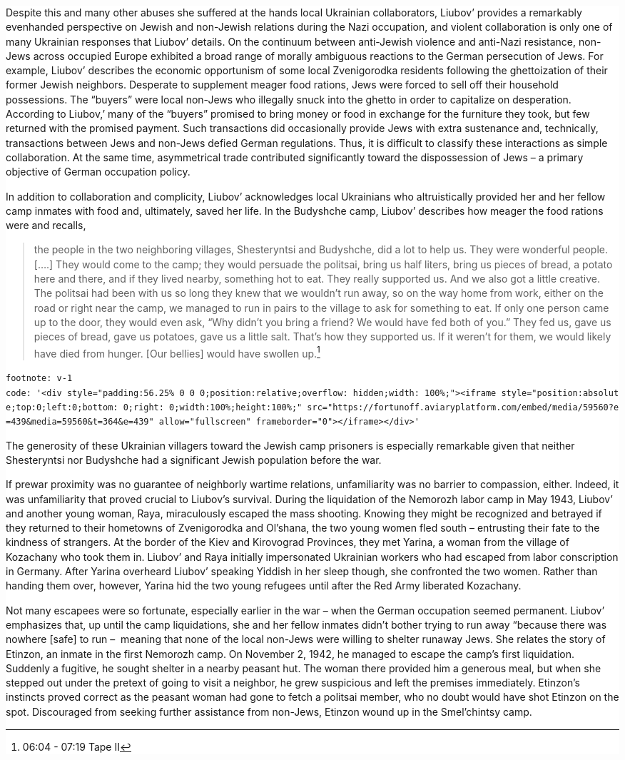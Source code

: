 Despite this and many other abuses she suffered at the hands local Ukrainian collaborators, Liubov’ provides a remarkably evenhanded perspective on Jewish and non-Jewish relations during the Nazi occupation, and violent collaboration is only one of many Ukrainian responses that Liubov’ details. On the continuum between anti-Jewish violence and anti-Nazi resistance, non-Jews across occupied Europe exhibited a broad range of morally ambiguous reactions to the German persecution of Jews. For example, Liubov’ describes the economic opportunism of some local Zvenigorodka residents following the ghettoization of their former Jewish neighbors. Desperate to supplement meager food rations, Jews were forced to sell off their household possessions. The “buyers” were local non-Jews who illegally snuck into the ghetto in order to capitalize on desperation. According to Liubov,’ many of the “buyers” promised to bring money or food in exchange for the furniture they took, but few returned with the promised payment. Such transactions did occasionally provide Jews with extra sustenance and, technically, transactions between Jews and non-Jews defied German regulations. Thus, it is difficult to classify these interactions as simple collaboration. At the same time, asymmetrical trade contributed significantly toward the dispossession of Jews – a primary objective of German occupation policy.  

In addition to collaboration and complicity, Liubov’ acknowledges local Ukrainians who altruistically provided her and her fellow camp inmates with food and, ultimately, saved her life. In the Budyshche camp, Liubov’ describes how meager the food rations were and recalls,  

> the people in the two neighboring villages, Shesteryntsi and Budyshche, did a lot to help us. They were wonderful people. [….] They would come to the camp; they would persuade the politsai, bring us half liters, bring us pieces of bread, a potato here and there, and if they lived nearby, something hot to eat. They really supported us. And we also got a little creative. The politsai had been with us so long they knew that we wouldn’t run away, so on the way home from work, either on the road or right near the camp, we managed to run in pairs to the village to ask for something to eat. If only one person came up to the door, they would even ask, “Why didn’t you bring a friend? We would have fed both of you.” They fed us, gave us pieces of bread, gave us potatoes, gave us a little salt. That’s how they supported us. If it weren’t for them, we would likely have died from hunger. [Our bellies] would have swollen up.[^v-1]  

[^v-1]: 06:04 - 07:19 Tape II  

```yaml:embed
footnote: v-1
code: '<div style="padding:56.25% 0 0 0;position:relative;overflow: hidden;width: 100%;"><iframe style="position:absolute;top:0;left:0;bottom: 0;right: 0;width:100%;height:100%;" src="https://fortunoff.aviaryplatform.com/embed/media/59560?e=439&media=59560&t=364&e=439" allow="fullscreen" frameborder="0"></iframe></div>'
```

The generosity of these Ukrainian villagers toward the Jewish camp prisoners is especially remarkable given that neither Shesteryntsi nor Budyshche had a significant Jewish population before the war.  

If prewar proximity was no guarantee of neighborly wartime relations, unfamiliarity was no barrier to compassion, either. Indeed, it was unfamiliarity that proved crucial to Liubov’s survival. During the liquidation of the Nemorozh labor camp in May 1943, Liubov’ and another young woman, Raya, miraculously escaped the mass shooting. Knowing they might be recognized and betrayed if they returned to their hometowns of Zvenigorodka and Ol’shana, the two young women fled south – entrusting their fate to the kindness of strangers. At the border of the Kiev and Kirovograd Provinces, they met Yarina, a woman from the village of Kozachany who took them in. Liubov’ and Raya initially impersonated Ukrainian workers who had escaped from labor conscription in Germany. After Yarina overheard Liubov’ speaking Yiddish in her sleep though, she confronted the two women. Rather than handing them over, however, Yarina hid the two young refugees until after the Red Army liberated Kozachany.  

Not many escapees were so fortunate, especially earlier in the war – when the German occupation seemed permanent. Liubov’ emphasizes that, up until the camp liquidations, she and her fellow inmates didn’t bother trying to run away “because there was nowhere [safe] to run –&nbsp; meaning that none of the local non-Jews were willing to shelter runaway Jews. She relates the story of Etinzon, an inmate in the first Nemorozh camp. On November 2, 1942, he managed to escape the camp’s first liquidation. Suddenly a fugitive, he sought shelter in a nearby peasant hut. The woman there provided him a generous meal, but when she stepped out under the pretext of going to visit a neighbor, he grew suspicious and left the premises immediately. Etinzon’s instincts proved correct as the peasant woman had gone to fetch a politsai member, who no doubt would have shot Etinzon on the spot. Discouraged from seeking further assistance from non-Jews, Etinzon wound up in the Smel’chintsy camp.  


[^1]: See Jeffrey Veidlinger, _In the Shadow of the Shtetl: Small-Town Jewish Life in Soviet Ukraine_ (Bloomington: Indiana University Press, 2013), 79-87; Anna Shternshis, _Soviet and Kosher: Jewish Popular Culture in the Soviet Union, 1923-1939_(Bloomington: Indiana University Press, 2006), 14-20.  
[^2]: Christopher Browning, _The Origins of the Final Solution: The Evolution of Nazi Jewish Policy, September 1939-March 1942_ (Lincoln: University of Nebraska Press, 2004), 424.  
[^3]: Ibid, 283-4. See also, Yitzhak Arad, _The Holocaust in the Soviet Union_ (Lincoln: University of Nebraska Press, 2009), 125-40.  
[^4]: Martin Dean, _Collaboration in the Holocaust: Crimes of the Local Police in Belorussia and Ukraine, 1941-1944_ (New York: St. Martin’s Press, 2000), 163-4.  
[^5]: Omer Bartov, _Erased: Vanishing Traces of Jewish Galicia in Present-Day Ukraine_ (Princeton: Princeton University Press, 2007), xii.  
[^6]: See Donald Bloxham, “Jewish Slave Labour and its Relationship to the ‘Final Solution,’” in _Remembering for the Future: The Holocaust in an Age of Genocide_, eds. John Rother et al. (London: Palgrave Macmillan, 2001), 163-86. See also Gustavo Corni, “Work as Salvation,” in his _Hitler’s Ghettos: Voices from a Beleaguered Society, 1939-1944_ (London: Oxford University Press, 2002), 227-61.  
[^7]: Arad, _Holocaust in the Soviet Union_, 340.  
[^v-2]: 26:24 -26:44 Tape 1. This song has been recorded in the Fortunoff Video Archive's [Songs from the Testimonies project](https://fortunoff.library.yale.edu/song/liubov-k-hvt-3280/).
[^8]: See Mordechai Altshuler, _Religion and Jewish Identity in the Soviet Union, 1941-1964_ (Waltham, MA: Brandeis University Press, 2012), 219-23.  
[^v-3]: Tape III 16:34 - 17:00  
[^9]: “Tal’noe”: Rus: Tal’noe, Ukr: Tal’ne. A town approximately 30 km southwest from Zvenigorodka.  
[^10]: “Korostyshev”: Rus: Korostyshev, Ukr: Korostyshiv. A city in the Zhytomyr Province of Ukraine, approximately 200 km northwest of Tal’noe. The Zhytomyr Province is known for its granite.  
[^11]: Arad, _Holocaust in the Soviet Union_, 534-44.  
[^v-4]: 17:00 - 17:35  
[^12]: For a recent, in-depth study of the obstacles that Soviet survivors faced in their efforts to erect monuments at the sites of mass shootings, see Arkadii Zeltser, _Unwelcome Memory: Holocaust Monuments in the Soviet Union_ (Jerusalem: Yad Vashem, 2018).  
[^13]: For a more comprehensive discussion of the impact that these postwar shifts had on Soviet Jews’ mentalities and identities, see Anna Shternshis, _When Sonia Met Boris: An Oral History of Jewish Life under Stalin_ (New York: Oxford University Press, 2017).&nbsp;  